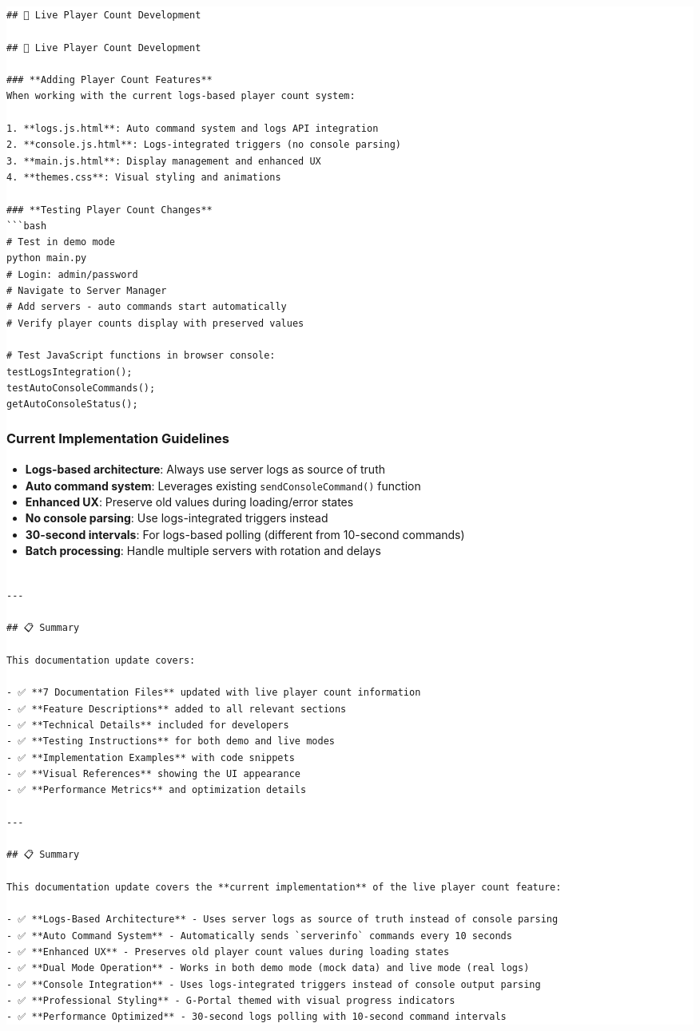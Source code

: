 ```
## 👥 Live Player Count Development

## 👥 Live Player Count Development

### **Adding Player Count Features**
When working with the current logs-based player count system:

1. **logs.js.html**: Auto command system and logs API integration
2. **console.js.html**: Logs-integrated triggers (no console parsing)
3. **main.js.html**: Display management and enhanced UX
4. **themes.css**: Visual styling and animations

### **Testing Player Count Changes**
```bash
# Test in demo mode
python main.py
# Login: admin/password
# Navigate to Server Manager
# Add servers - auto commands start automatically
# Verify player counts display with preserved values

# Test JavaScript functions in browser console:
testLogsIntegration();
testAutoConsoleCommands();
getAutoConsoleStatus();
```

### **Current Implementation Guidelines**
- **Logs-based architecture**: Always use server logs as source of truth
- **Auto command system**: Leverages existing `sendConsoleCommand()` function
- **Enhanced UX**: Preserve old values during loading/error states
- **No console parsing**: Use logs-integrated triggers instead
- **30-second intervals**: For logs-based polling (different from 10-second commands)
- **Batch processing**: Handle multiple servers with rotation and delays
```

---

## 📋 Summary

This documentation update covers:

- ✅ **7 Documentation Files** updated with live player count information
- ✅ **Feature Descriptions** added to all relevant sections
- ✅ **Technical Details** included for developers
- ✅ **Testing Instructions** for both demo and live modes
- ✅ **Implementation Examples** with code snippets
- ✅ **Visual References** showing the UI appearance
- ✅ **Performance Metrics** and optimization details

---

## 📋 Summary

This documentation update covers the **current implementation** of the live player count feature:

- ✅ **Logs-Based Architecture** - Uses server logs as source of truth instead of console parsing
- ✅ **Auto Command System** - Automatically sends `serverinfo` commands every 10 seconds
- ✅ **Enhanced UX** - Preserves old player count values during loading states
- ✅ **Dual Mode Operation** - Works in both demo mode (mock data) and live mode (real logs)
- ✅ **Console Integration** - Uses logs-integrated triggers instead of console output parsing
- ✅ **Professional Styling** - G-Portal themed with visual progress indicators
- ✅ **Performance Optimized** - 30-second logs polling with 10-second command intervals
```